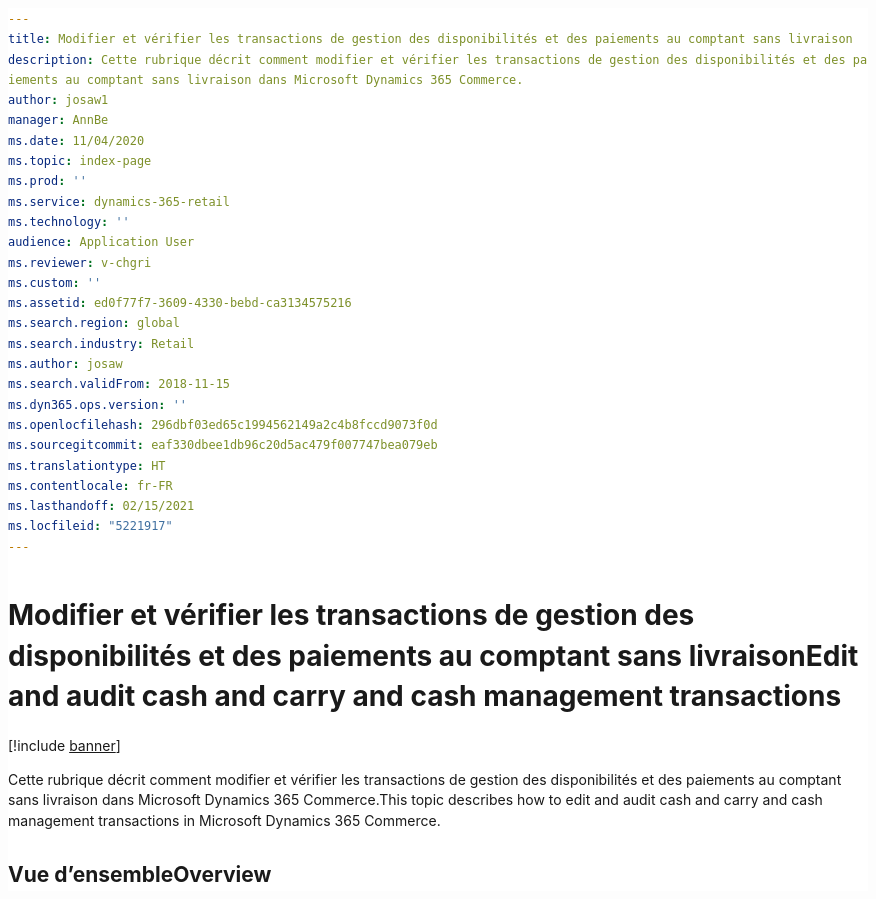 ```yaml
---
title: Modifier et vérifier les transactions de gestion des disponibilités et des paiements au comptant sans livraison
description: Cette rubrique décrit comment modifier et vérifier les transactions de gestion des disponibilités et des paiements au comptant sans livraison dans Microsoft Dynamics 365 Commerce.
author: josaw1
manager: AnnBe
ms.date: 11/04/2020
ms.topic: index-page
ms.prod: ''
ms.service: dynamics-365-retail
ms.technology: ''
audience: Application User
ms.reviewer: v-chgri
ms.custom: ''
ms.assetid: ed0f77f7-3609-4330-bebd-ca3134575216
ms.search.region: global
ms.search.industry: Retail
ms.author: josaw
ms.search.validFrom: 2018-11-15
ms.dyn365.ops.version: ''
ms.openlocfilehash: 296dbf03ed65c1994562149a2c4b8fccd9073f0d
ms.sourcegitcommit: eaf330dbee1db96c20d5ac479f007747bea079eb
ms.translationtype: HT
ms.contentlocale: fr-FR
ms.lasthandoff: 02/15/2021
ms.locfileid: "5221917"
---
```

# <a name="edit-and-audit-cash-and-carry-and-cash-management-transactions"></a><span data-ttu-id="5682d-103">Modifier et vérifier les transactions de gestion des disponibilités et des paiements au comptant sans livraison</span><span class="sxs-lookup"><span data-stu-id="5682d-103">Edit and audit cash and carry and cash management transactions</span></span>

[!include [banner](../includes/banner.md)]

<span data-ttu-id="5682d-104">Cette rubrique décrit comment modifier et vérifier les transactions de gestion des disponibilités et des paiements au comptant sans livraison dans Microsoft Dynamics 365 Commerce.</span><span class="sxs-lookup"><span data-stu-id="5682d-104">This topic describes how to edit and audit cash and carry and cash management transactions in Microsoft Dynamics 365 Commerce.</span></span>

## <a name="overview"></a><span data-ttu-id="5682d-105">Vue d’ensemble</span><span class="sxs-lookup"><span data-stu-id="5682d-105">Overview</span></span>
